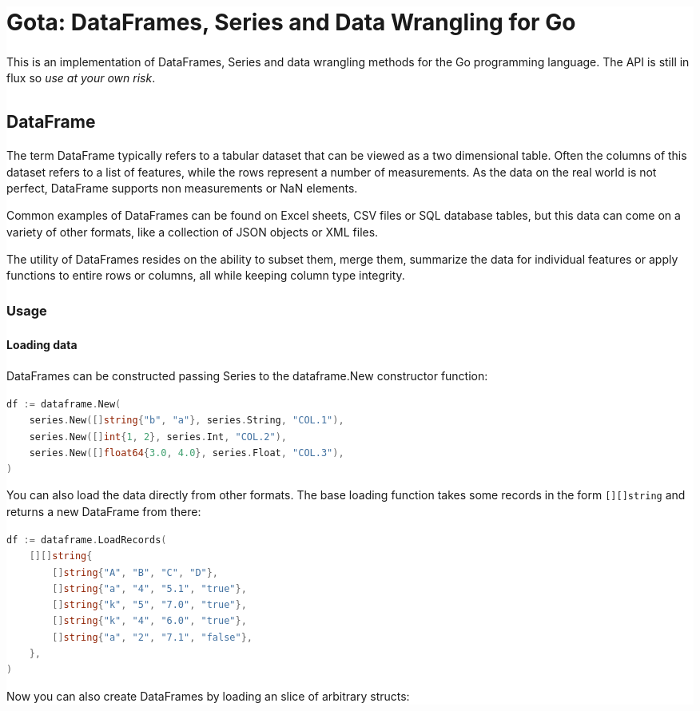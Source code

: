 Gota: DataFrames, Series and Data Wrangling for Go
==================================================

This is an implementation of DataFrames, Series and data wrangling
methods for the Go programming language. The API is still in flux so
*use at your own risk*.

DataFrame
---------

The term DataFrame typically refers to a tabular dataset that can be
viewed as a two dimensional table. Often the columns of this dataset
refers to a list of features, while the rows represent a number of
measurements. As the data on the real world is not perfect, DataFrame
supports non measurements or NaN elements.

Common examples of DataFrames can be found on Excel sheets, CSV files
or SQL database tables, but this data can come on a variety of other
formats, like a collection of JSON objects or XML files.

The utility of DataFrames resides on the ability to subset them, merge
them, summarize the data for individual features or apply functions to
entire rows or columns, all while keeping column type integrity.

### Usage
#### Loading data

DataFrames can be constructed passing Series to the dataframe.New constructor
function:

```go
df := dataframe.New(
	series.New([]string{"b", "a"}, series.String, "COL.1"),
	series.New([]int{1, 2}, series.Int, "COL.2"),
	series.New([]float64{3.0, 4.0}, series.Float, "COL.3"),
)
```

You can also load the data directly from other formats. 
The base loading function takes some records in the
form `[][]string` and returns a new DataFrame from there:

```go
df := dataframe.LoadRecords(
    [][]string{
        []string{"A", "B", "C", "D"},
        []string{"a", "4", "5.1", "true"},
        []string{"k", "5", "7.0", "true"},
        []string{"k", "4", "6.0", "true"},
        []string{"a", "2", "7.1", "false"},
    },
)
```

Now you can also create DataFrames by loading an slice of arbitrary structs:


[1]: https://github.com/gonum
[2]: https://github.com/go-gota/gota
[3]: https://godoc.org/github.com/go-gota/gota/dataframe
[4]: https://godoc.org/github.com/go-gota/gota/series